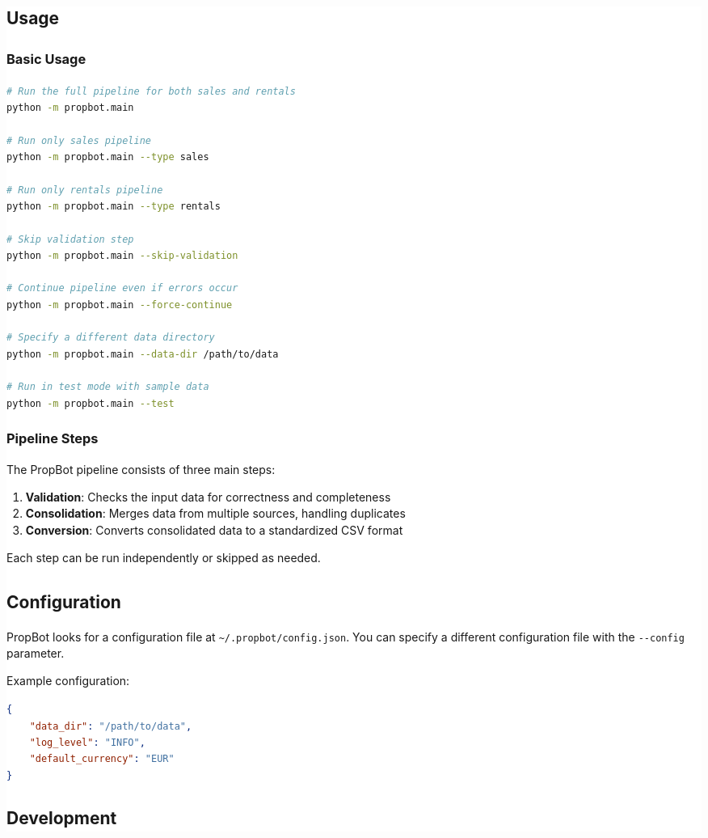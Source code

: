 ## Usage

### Basic Usage

```bash
# Run the full pipeline for both sales and rentals
python -m propbot.main

# Run only sales pipeline
python -m propbot.main --type sales

# Run only rentals pipeline
python -m propbot.main --type rentals

# Skip validation step
python -m propbot.main --skip-validation

# Continue pipeline even if errors occur
python -m propbot.main --force-continue

# Specify a different data directory
python -m propbot.main --data-dir /path/to/data

# Run in test mode with sample data
python -m propbot.main --test
```

### Pipeline Steps

The PropBot pipeline consists of three main steps:

1. **Validation**: Checks the input data for correctness and completeness
2. **Consolidation**: Merges data from multiple sources, handling duplicates
3. **Conversion**: Converts consolidated data to a standardized CSV format

Each step can be run independently or skipped as needed.

## Configuration

PropBot looks for a configuration file at `~/.propbot/config.json`. You can specify a different configuration file with the `--config` parameter.

Example configuration:

```json
{
    "data_dir": "/path/to/data",
    "log_level": "INFO",
    "default_currency": "EUR"
}
```

## Development
